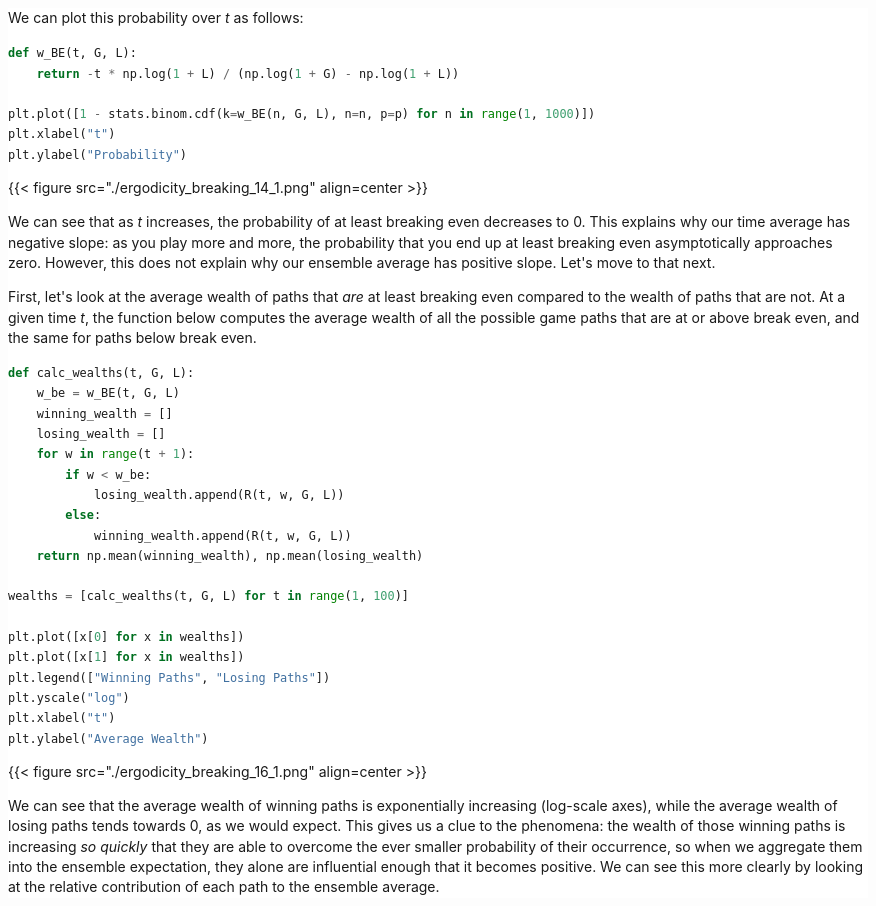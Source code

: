 We can plot this probability over $t$ as follows:


```python
def w_BE(t, G, L):
    return -t * np.log(1 + L) / (np.log(1 + G) - np.log(1 + L))

plt.plot([1 - stats.binom.cdf(k=w_BE(n, G, L), n=n, p=p) for n in range(1, 1000)])
plt.xlabel("t")
plt.ylabel("Probability")
```

{{< figure src="./ergodicity_breaking_14_1.png" align=center >}}

We can see that as $t$ increases, the probability of at least breaking even decreases to 0. This explains why our time average has negative slope: as you play more and more, the probability that you end up at least breaking even asymptotically approaches zero. However, this does not explain why our ensemble average has positive slope. Let's move to that next.

First, let's look at the average wealth of paths that *are* at least breaking even compared to the wealth of paths that are not. At a given time $t$, the function below computes the average wealth of all the possible game paths that are at or above break even, and the same for paths below break even.


```python
def calc_wealths(t, G, L):
    w_be = w_BE(t, G, L)
    winning_wealth = []
    losing_wealth = []
    for w in range(t + 1):
        if w < w_be:
            losing_wealth.append(R(t, w, G, L))
        else:
            winning_wealth.append(R(t, w, G, L))
    return np.mean(winning_wealth), np.mean(losing_wealth)

wealths = [calc_wealths(t, G, L) for t in range(1, 100)]

plt.plot([x[0] for x in wealths])
plt.plot([x[1] for x in wealths])
plt.legend(["Winning Paths", "Losing Paths"])
plt.yscale("log")
plt.xlabel("t")
plt.ylabel("Average Wealth")
```

{{< figure src="./ergodicity_breaking_16_1.png" align=center >}}
    


We can see that the average wealth of winning paths is exponentially increasing (log-scale axes), while the average wealth of losing paths tends towards 0, as we would expect. This gives us a clue to the phenomena: the wealth of those winning paths is increasing *so quickly* that they are able to overcome the ever smaller probability of their occurrence, so when we aggregate them into the ensemble expectation, they alone are influential enough that it becomes positive. We can see this more clearly by looking at the relative contribution of each path to the ensemble average.

